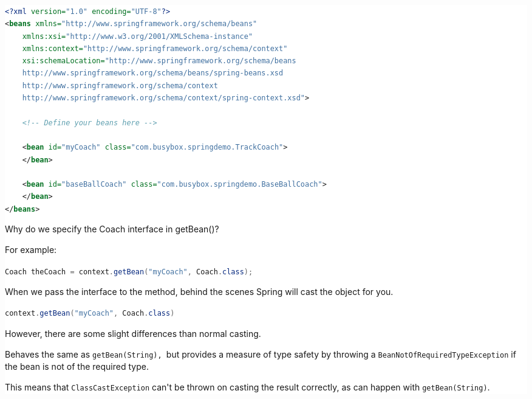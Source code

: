 ```xml
<?xml version="1.0" encoding="UTF-8"?>
<beans xmlns="http://www.springframework.org/schema/beans"
	xmlns:xsi="http://www.w3.org/2001/XMLSchema-instance"
	xmlns:context="http://www.springframework.org/schema/context"
	xsi:schemaLocation="http://www.springframework.org/schema/beans
    http://www.springframework.org/schema/beans/spring-beans.xsd
    http://www.springframework.org/schema/context
    http://www.springframework.org/schema/context/spring-context.xsd">

	<!-- Define your beans here -->

	<bean id="myCoach" class="com.busybox.springdemo.TrackCoach">
	</bean>
	
	<bean id="baseBallCoach" class="com.busybox.springdemo.BaseBallCoach">
	</bean>
</beans>

```

Why do we specify the Coach interface in getBean()?

For example:

``` java
Coach theCoach = context.getBean("myCoach", Coach.class); 
```

When we pass the interface to the method, behind the scenes Spring will cast the object for you.

``` java
context.getBean("myCoach", Coach.class)  
```

However, there are some slight differences than normal casting.

Behaves the same as `getBean(String), `but provides a measure of type safety by throwing a `BeanNotOfRequiredTypeException` if the bean is not of the required type. 

This means that `ClassCastException` can't be thrown on casting the result correctly, as can happen with `getBean(String)`.

